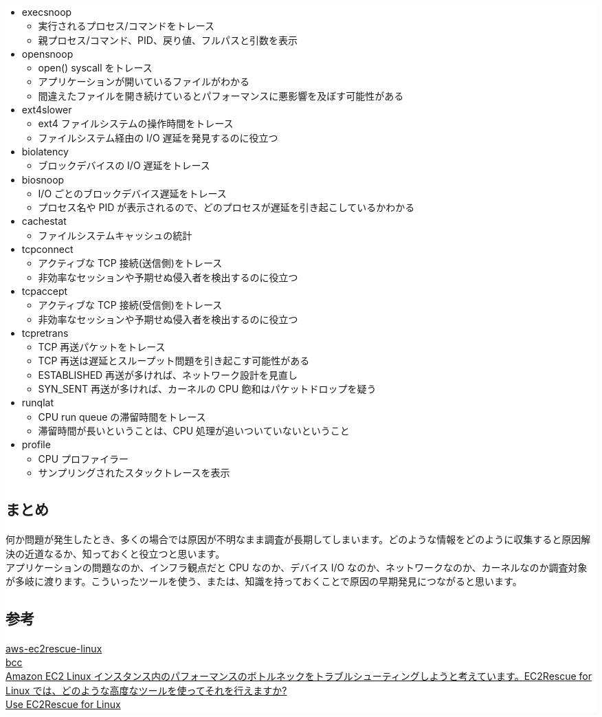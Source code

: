 - execsnoop
  - 実行されるプロセス/コマンドをトレース
  - 親プロセス/コマンド、PID、戻り値、フルパスと引数を表示
- opensnoop
  - open() syscall をトレース
  - アプリケーションが開いているファイルがわかる
  - 間違えたファイルを開き続けているとパフォーマンスに悪影響を及ぼす可能性がある
- ext4slower
  - ext4 ファイルシステムの操作時間をトレース
  - ファイルシステム経由の I/O 遅延を発見するのに役立つ
- biolatency
  - ブロックデバイスの I/O 遅延をトレース
- biosnoop
  - I/O ごとのブロックデバイス遅延をトレース
  - プロセス名や PID が表示されるので、どのプロセスが遅延を引き起こしているかわかる
- cachestat
  - ファイルシステムキャッシュの統計
- tcpconnect
  - アクティブな TCP 接続(送信側)をトレース
  - 非効率なセッションや予期せぬ侵入者を検出するのに役立つ
- tcpaccept
  - アクティブな TCP 接続(受信側)をトレース
  - 非効率なセッションや予期せぬ侵入者を検出するのに役立つ
- tcpretrans
  - TCP 再送パケットをトレース
  - TCP 再送は遅延とスループット問題を引き起こす可能性がある
  - ESTABLISHED 再送が多ければ、ネットワーク設計を見直し
  - SYN_SENT 再送が多ければ、カーネルの CPU 飽和はパケットドロップを疑う
- runqlat
  - CPU run queue の滞留時間をトレース
  - 滞留時間が長いということは、CPU 処理が追いついていないということ
- profile
  - CPU プロファイラー
  - サンプリングされたスタックトレースを表示

## まとめ

何か問題が発生したとき、多くの場合では原因が不明なまま調査が長期してしまいます。どのような情報をどのように収集すると原因解決の近道なるか、知っておくと役立つと思います。  
アプリケーションの問題なのか、インフラ観点だと CPU なのか、デバイス I/O なのか、ネットワークなのか、カーネルなのか調査対象が多岐に渡ります。こういったツールを使う、または、知識を持っておくことで原因の早期発見につながると思います。

## 参考
[aws-ec2rescue-linux](https://github.com/awslabs/aws-ec2rescue-linux/tree/develop)  
[bcc](https://github.com/iovisor/bcc)  
[Amazon EC2 Linux インスタンス内のパフォーマンスのボトルネックをトラブルシューティングしようと考えています。EC2Rescue for Linux では、どのような高度なツールを使ってそれを行えますか?](https://repost.aws/ja/knowledge-center/ec2-linux-tools-performance-bottlenecks)  
[Use EC2Rescue for Linux](https://docs.aws.amazon.com/AWSEC2/latest/UserGuide/Linux-Server-EC2Rescue.html)  
